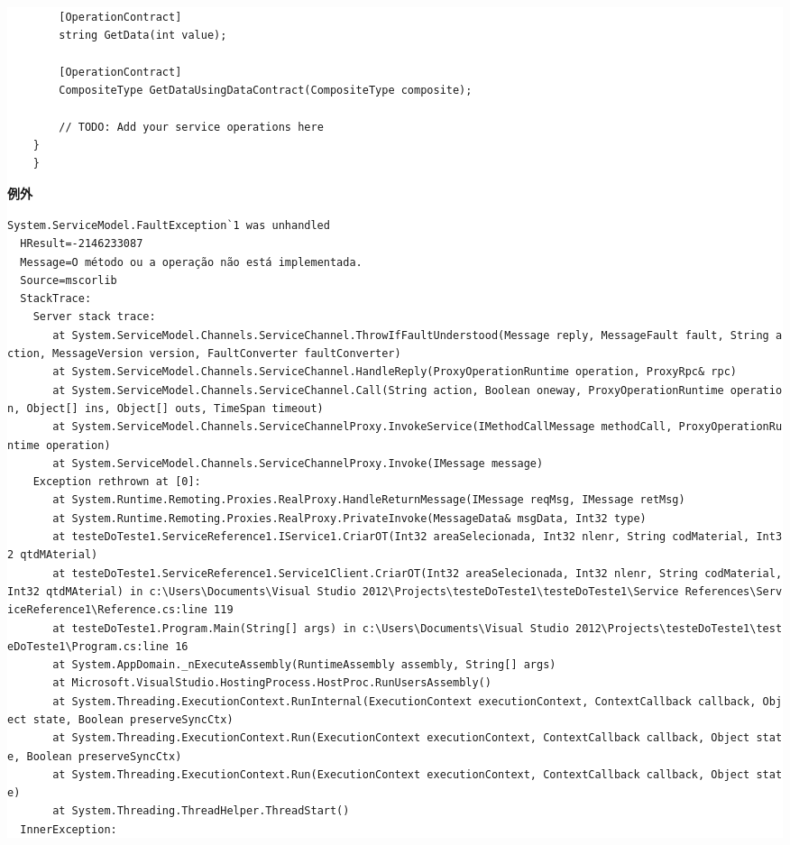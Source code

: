 ```
        [OperationContract]
        string GetData(int value);

        [OperationContract]
        CompositeType GetDataUsingDataContract(CompositeType composite);

        // TODO: Add your service operations here
    }
    } 
```

**例外**

```
System.ServiceModel.FaultException`1 was unhandled
  HResult=-2146233087
  Message=O método ou a operação não está implementada.
  Source=mscorlib
  StackTrace:
    Server stack trace: 
       at System.ServiceModel.Channels.ServiceChannel.ThrowIfFaultUnderstood(Message reply, MessageFault fault, String action, MessageVersion version, FaultConverter faultConverter)
       at System.ServiceModel.Channels.ServiceChannel.HandleReply(ProxyOperationRuntime operation, ProxyRpc& rpc)
       at System.ServiceModel.Channels.ServiceChannel.Call(String action, Boolean oneway, ProxyOperationRuntime operation, Object[] ins, Object[] outs, TimeSpan timeout)
       at System.ServiceModel.Channels.ServiceChannelProxy.InvokeService(IMethodCallMessage methodCall, ProxyOperationRuntime operation)
       at System.ServiceModel.Channels.ServiceChannelProxy.Invoke(IMessage message)
    Exception rethrown at [0]: 
       at System.Runtime.Remoting.Proxies.RealProxy.HandleReturnMessage(IMessage reqMsg, IMessage retMsg)
       at System.Runtime.Remoting.Proxies.RealProxy.PrivateInvoke(MessageData& msgData, Int32 type)
       at testeDoTeste1.ServiceReference1.IService1.CriarOT(Int32 areaSelecionada, Int32 nlenr, String codMaterial, Int32 qtdMAterial)
       at testeDoTeste1.ServiceReference1.Service1Client.CriarOT(Int32 areaSelecionada, Int32 nlenr, String codMaterial, Int32 qtdMAterial) in c:\Users\Documents\Visual Studio 2012\Projects\testeDoTeste1\testeDoTeste1\Service References\ServiceReference1\Reference.cs:line 119
       at testeDoTeste1.Program.Main(String[] args) in c:\Users\Documents\Visual Studio 2012\Projects\testeDoTeste1\testeDoTeste1\Program.cs:line 16
       at System.AppDomain._nExecuteAssembly(RuntimeAssembly assembly, String[] args)
       at Microsoft.VisualStudio.HostingProcess.HostProc.RunUsersAssembly()
       at System.Threading.ExecutionContext.RunInternal(ExecutionContext executionContext, ContextCallback callback, Object state, Boolean preserveSyncCtx)
       at System.Threading.ExecutionContext.Run(ExecutionContext executionContext, ContextCallback callback, Object state, Boolean preserveSyncCtx)
       at System.Threading.ExecutionContext.Run(ExecutionContext executionContext, ContextCallback callback, Object state)
       at System.Threading.ThreadHelper.ThreadStart()
  InnerException: 
```
